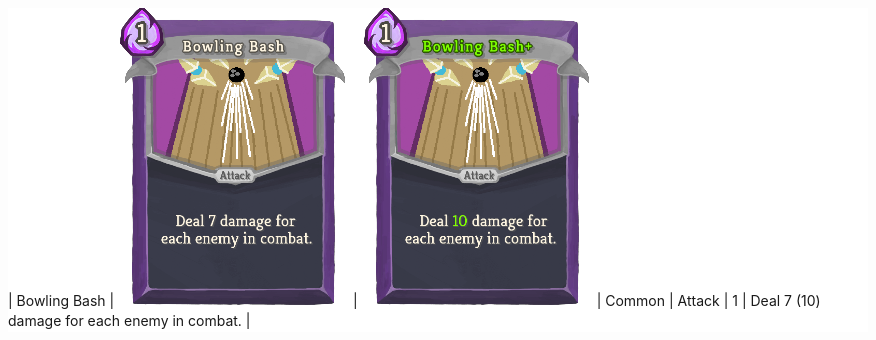 | Bowling Bash | ![](../../slay-the-spire/small-card-images/Purple-BowlingBash.png) | ![](../../slay-the-spire/small-card-images/Purple-BowlingBashPlus.png) | Common | Attack | 1 | Deal 7 (10) damage for each enemy in combat. |